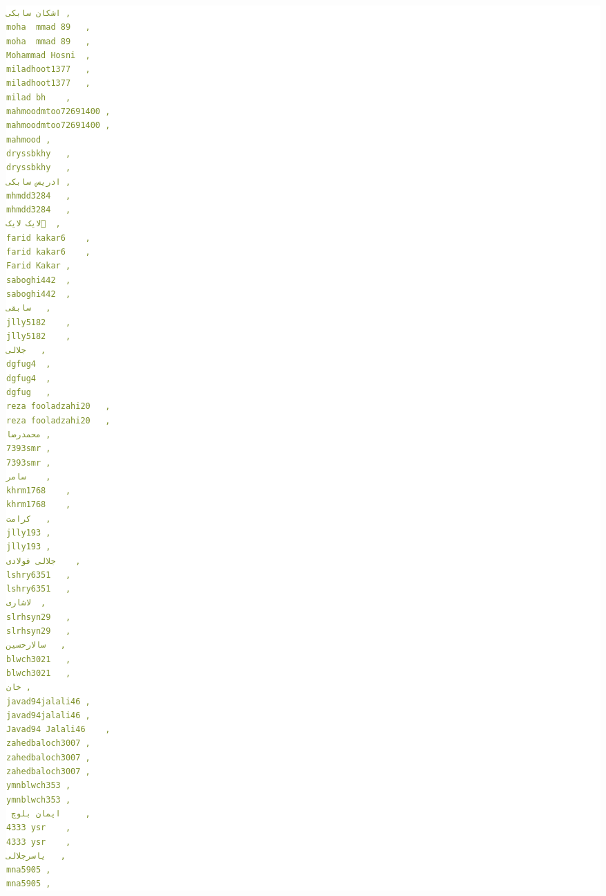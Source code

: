 ```yaml
اشکان سابکی	,
moha  mmad 89	,
moha  mmad 89	,
Mohammad Hosni	,
miladhoot1377	,
miladhoot1377	,
milad bh	,
mahmoodmtoo72691400	,
mahmoodmtoo72691400	,
mahmood	,
dryssbkhy	,
dryssbkhy	,
ادریس سابکی	,
mhmdd3284	,
mhmdd3284	,
لایک لایک💯	,
farid kakar6	,
farid kakar6	,
Farid Kakar	,
saboghi442	,
saboghi442	,
سابقی	,
jlly5182	,
jlly5182	,
جلالی	,
dgfug4	,
dgfug4	,
dgfug	,
reza fooladzahi20	,
reza fooladzahi20	,
محمدرضا	,
7393smr	,
7393smr	,
سامر	,
khrm1768	,
khrm1768	,
کرامت	,
jlly193	,
jlly193	,
جلالی فولادی	,
lshry6351	,
lshry6351	,
لاشاری	,
slrhsyn29	,
slrhsyn29	,
سالارحسین	,
blwch3021	,
blwch3021	,
خان	,
javad94jalali46	,
javad94jalali46	,
Javad94 Jalali46	,
zahedbaloch3007	,
zahedbaloch3007	,
zahedbaloch3007	,
ymnblwch353	,
ymnblwch353	,
 ایمان بلوچ 	,
4333 ysr	,
4333 ysr	,
یاسرجلالی	,
mna5905	,
mna5905	,
```